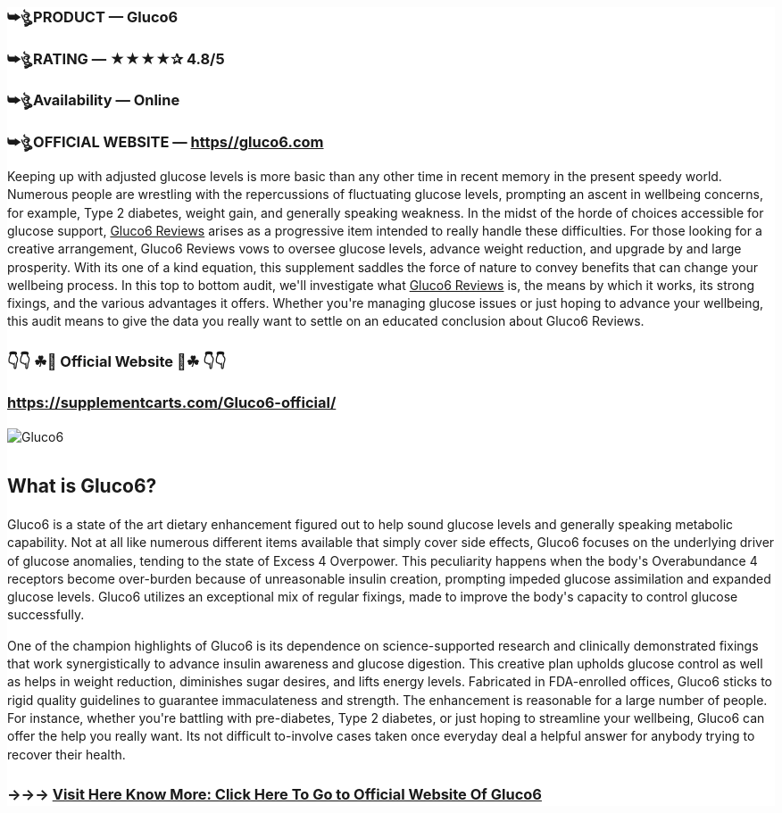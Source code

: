 ### ➥ঔৣ PRODUCT — Gluco6
### ➥ঔৣ RATING — ★★★★✰ 4.8/5
### ➥ঔৣ Availability — Online
### ➥ঔৣ OFFICIAL WEBSITE — [https//gluco6.com](https://supplementcarts.com/Gluco6-official/)

Keeping up with adjusted glucose levels is more basic than any other time in recent memory in the present speedy world. Numerous people are wrestling with the repercussions of fluctuating glucose levels, prompting an ascent in wellbeing concerns, for example, Type 2 diabetes, weight gain, and generally speaking weakness. In the midst of the horde of choices accessible for glucose support, [Gluco6 Reviews](https://www.facebook.com/Gluco6.Official/) arises as a progressive item intended to really handle these difficulties. For those looking for a creative arrangement, Gluco6 Reviews vows to oversee glucose levels, advance weight reduction, and upgrade by and large prosperity. With its one of a kind equation, this supplement saddles the force of nature to convey benefits that can change your wellbeing process. In this top to bottom audit, we'll investigate what [Gluco6 Reviews](https://winter-supplement.blogspot.com/2024/12/gluco6-reviews-does-it-really-work-real.html) is, the means by which it works, its strong fixings, and the various advantages it offers. Whether you're managing glucose issues or just hoping to advance your wellbeing, this audit means to give the data you really want to settle on an educated conclusion about Gluco6 Reviews.

### 👇👇 ☘📣 Official Website 📣☘ 👇👇
### https://supplementcarts.com/Gluco6-official/

![Gluco6](https://github.com/user-attachments/assets/9ccc142b-28c0-4852-a4c0-9f55fbf08b72)


## What is Gluco6?
Gluco6 is a state of the art dietary enhancement figured out to help sound glucose levels and generally speaking metabolic capability. Not at all like numerous different items available that simply cover side effects, Gluco6 focuses on the underlying driver of glucose anomalies, tending to the state of Excess 4 Overpower. This peculiarity happens when the body's Overabundance 4 receptors become over-burden because of unreasonable insulin creation, prompting impeded glucose assimilation and expanded glucose levels. Gluco6 utilizes an exceptional mix of regular fixings, made to improve the body's capacity to control glucose successfully.

One of the champion highlights of Gluco6 is its dependence on science-supported research and clinically demonstrated fixings that work synergistically to advance insulin awareness and glucose digestion. This creative plan upholds glucose control as well as helps in weight reduction, diminishes sugar desires, and lifts energy levels. Fabricated in FDA-enrolled offices, Gluco6 sticks to rigid quality guidelines to guarantee immaculateness and strength. The enhancement is reasonable for a large number of people. For instance, whether you're battling with pre-diabetes, Type 2 diabetes, or just hoping to streamline your wellbeing, Gluco6 can offer the help you really want. Its not difficult to-involve cases taken once everyday deal a helpful answer for anybody trying to recover their health.

### →→→ [Visit Here Know More: Click Here To Go to Official Website Of Gluco6](https://supplementcarts.com/Gluco6-official/)
